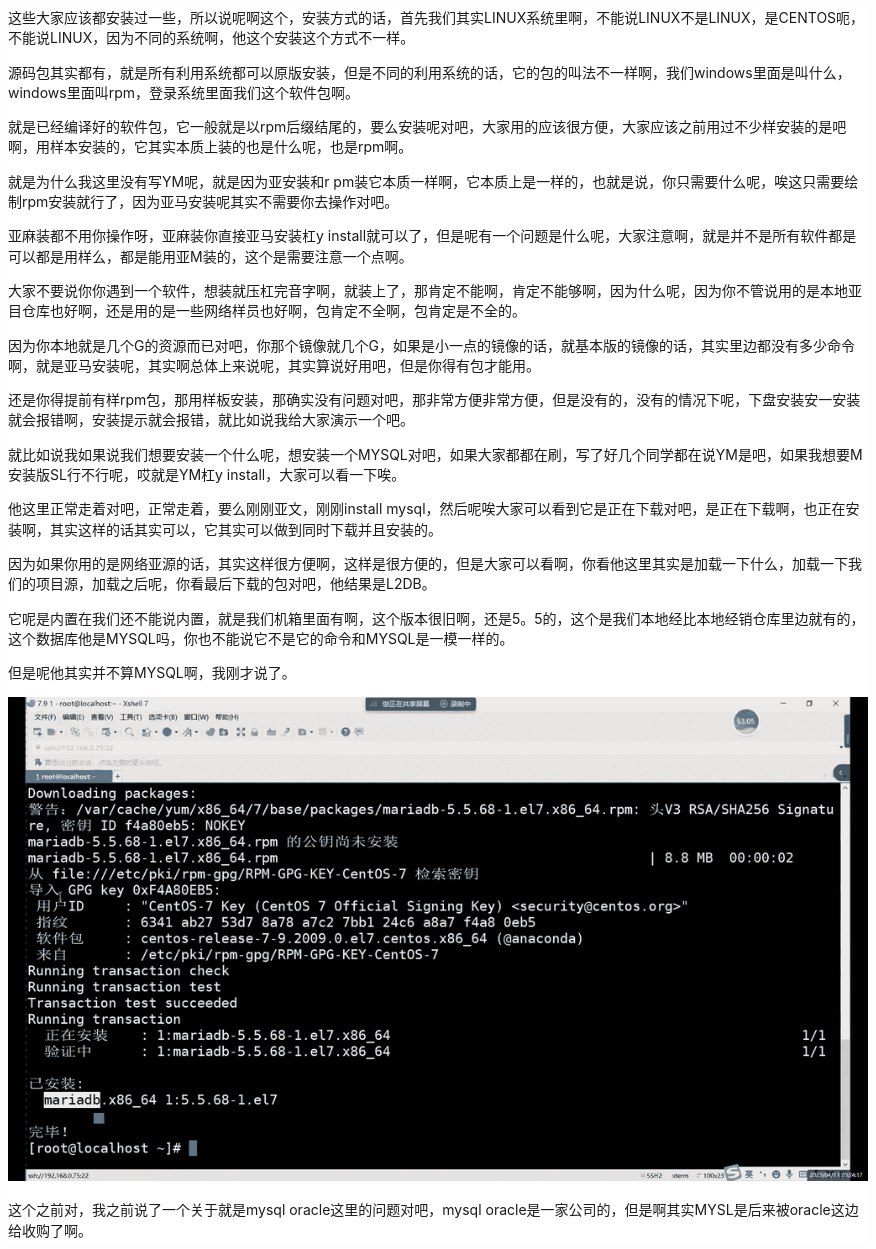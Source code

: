 这些大家应该都安装过一些，所以说呢啊这个，安装方式的话，首先我们其实LINUX系统里啊，不能说LINUX不是LINUX，是CENTOS呃，不能说LINUX，因为不同的系统啊，他这个安装这个方式不一样。

源码包其实都有，就是所有利用系统都可以原版安装，但是不同的利用系统的话，它的包的叫法不一样啊，我们windows里面是叫什么，windows里面叫rpm，登录系统里面我们这个软件包啊。

就是已经编译好的软件包，它一般就是以rpm后缀结尾的，要么安装呢对吧，大家用的应该很方便，大家应该之前用过不少样安装的是吧啊，用样本安装的，它其实本质上装的也是什么呢，也是rpm啊。

就是为什么我这里没有写YM呢，就是因为亚安装和r pm装它本质一样啊，它本质上是一样的，也就是说，你只需要什么呢，唉这只需要绘制rpm安装就行了，因为亚马安装呢其实不需要你去操作对吧。

亚麻装都不用你操作呀，亚麻装你直接亚马安装杠y install就可以了，但是呢有一个问题是什么呢，大家注意啊，就是并不是所有软件都是可以都是用样么，都是能用亚M装的，这个是需要注意一个点啊。

大家不要说你你遇到一个软件，想装就压杠完音字啊，就装上了，那肯定不能啊，肯定不能够啊，因为什么呢，因为你不管说用的是本地亚目仓库也好啊，还是用的是一些网络样员也好啊，包肯定不全啊，包肯定是不全的。

因为你本地就是几个G的资源而已对吧，你那个镜像就几个G，如果是小一点的镜像的话，就基本版的镜像的话，其实里边都没有多少命令啊，就是亚马安装呢，其实啊总体上来说呢，其实算说好用吧，但是你得有包才能用。

还是你得提前有样rpm包，那用样板安装，那确实没有问题对吧，那非常方便非常方便，但是没有的，没有的情况下呢，下盘安装安一安装就会报错啊，安装提示就会报错，就比如说我给大家演示一个吧。

就比如说我如果说我们想要安装一个什么呢，想安装一个MYSQL对吧，如果大家都都在刷，写了好几个同学都在说YM是吧，如果我想要M安装版SL行不行呢，哎就是YM杠y install，大家可以看一下唉。

他这里正常走着对吧，正常走着，要么刚刚亚文，刚刚install mysql，然后呢唉大家可以看到它是正在下载对吧，是正在下载啊，也正在安装啊，其实这样的话其实可以，它其实可以做到同时下载并且安装的。

因为如果你用的是网络亚源的话，其实这样很方便啊，这样是很方便的，但是大家可以看啊，你看他这里其实是加载一下什么，加载一下我们的项目源，加载之后呢，你看最后下载的包对吧，他结果是L2DB。

它呢是内置在我们还不能说内置，就是我们机箱里面有啊，这个版本很旧啊，还是5。5的，这个是我们本地经比本地经销仓库里边就有的，这个数据库他是MYSQL吗，你也不能说它不是它的命令和MYSQL是一模一样的。

但是呢他其实并不算MYSQL啊，我刚才说了。

![](img/63f4cef20e67be42fa558fb2e68787fc_8.png)

这个之前对，我之前说了一个关于就是mysql oracle这里的问题对吧，mysql oracle是一家公司的，但是啊其实MYSL是后来被oracle这边给收购了啊。


